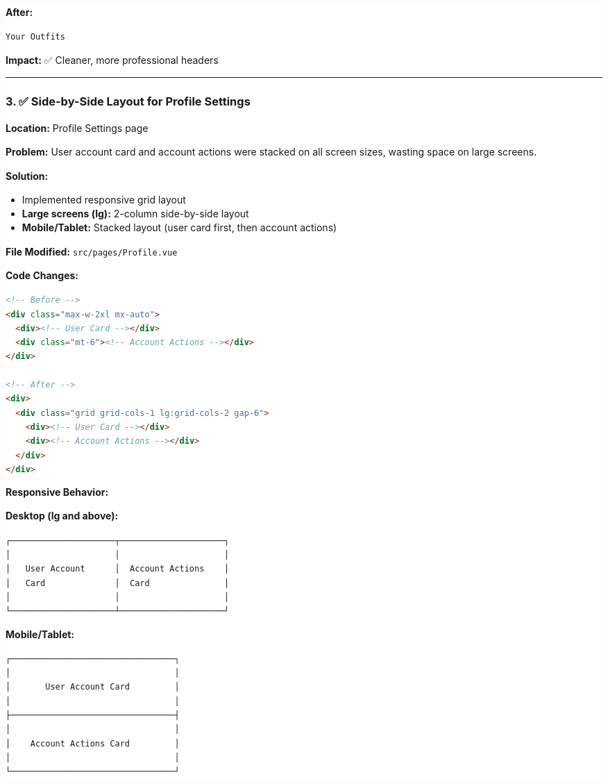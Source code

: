 **After:**
```
Your Outfits
```

**Impact:** ✅ Cleaner, more professional headers

---

### 3. ✅ Side-by-Side Layout for Profile Settings
**Location:** Profile Settings page

**Problem:** User account card and account actions were stacked on all screen sizes, wasting space on large screens.

**Solution:**
- Implemented responsive grid layout
- **Large screens (lg):** 2-column side-by-side layout
- **Mobile/Tablet:** Stacked layout (user card first, then account actions)

**File Modified:** `src/pages/Profile.vue`

**Code Changes:**
```html
<!-- Before -->
<div class="max-w-2xl mx-auto">
  <div><!-- User Card --></div>
  <div class="mt-6"><!-- Account Actions --></div>
</div>

<!-- After -->
<div>
  <div class="grid grid-cols-1 lg:grid-cols-2 gap-6">
    <div><!-- User Card --></div>
    <div><!-- Account Actions --></div>
  </div>
</div>
```

**Responsive Behavior:**

**Desktop (lg and above):**
```
┌─────────────────────┬─────────────────────┐
│                     │                     │
│   User Account      │  Account Actions    │
│   Card              │  Card               │
│                     │                     │
└─────────────────────┴─────────────────────┘
```

**Mobile/Tablet:**
```
┌─────────────────────────────────┐
│                                 │
│       User Account Card         │
│                                 │
├─────────────────────────────────┤
│                                 │
│    Account Actions Card         │
│                                 │
└─────────────────────────────────┘
```
